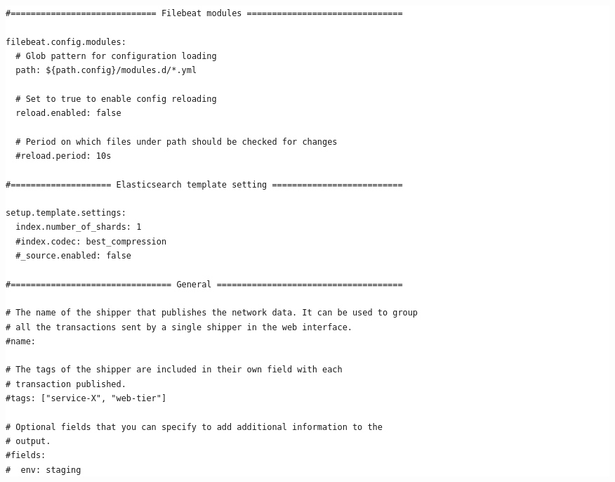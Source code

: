 

	#============================= Filebeat modules ===============================
	
	filebeat.config.modules:
	  # Glob pattern for configuration loading
	  path: ${path.config}/modules.d/*.yml
	
	  # Set to true to enable config reloading
	  reload.enabled: false
	
	  # Period on which files under path should be checked for changes
	  #reload.period: 10s
	
	#==================== Elasticsearch template setting ==========================
	
	setup.template.settings:
	  index.number_of_shards: 1
	  #index.codec: best_compression
	  #_source.enabled: false
	
	#================================ General =====================================
	
	# The name of the shipper that publishes the network data. It can be used to group
	# all the transactions sent by a single shipper in the web interface.
	#name:
	
	# The tags of the shipper are included in their own field with each
	# transaction published.
	#tags: ["service-X", "web-tier"]
	
	# Optional fields that you can specify to add additional information to the
	# output.
	#fields:
	#  env: staging

